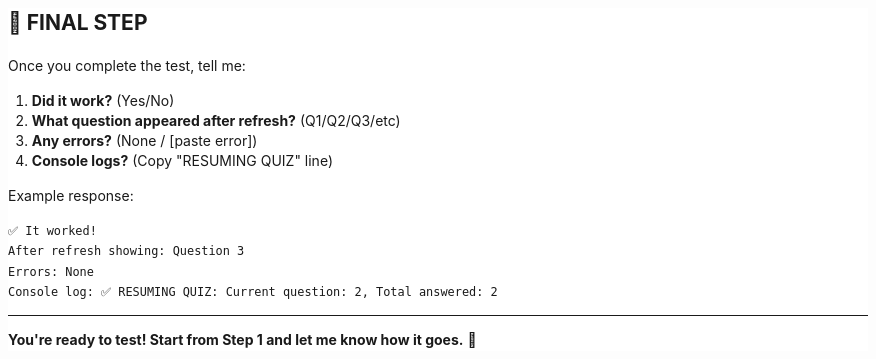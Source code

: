 ## 💬 FINAL STEP

Once you complete the test, tell me:

1. **Did it work?** (Yes/No)
2. **What question appeared after refresh?** (Q1/Q2/Q3/etc)
3. **Any errors?** (None / [paste error])
4. **Console logs?** (Copy "RESUMING QUIZ" line)

Example response:
```
✅ It worked!
After refresh showing: Question 3
Errors: None
Console log: ✅ RESUMING QUIZ: Current question: 2, Total answered: 2
```

---

**You're ready to test! Start from Step 1 and let me know how it goes.** 🎯

